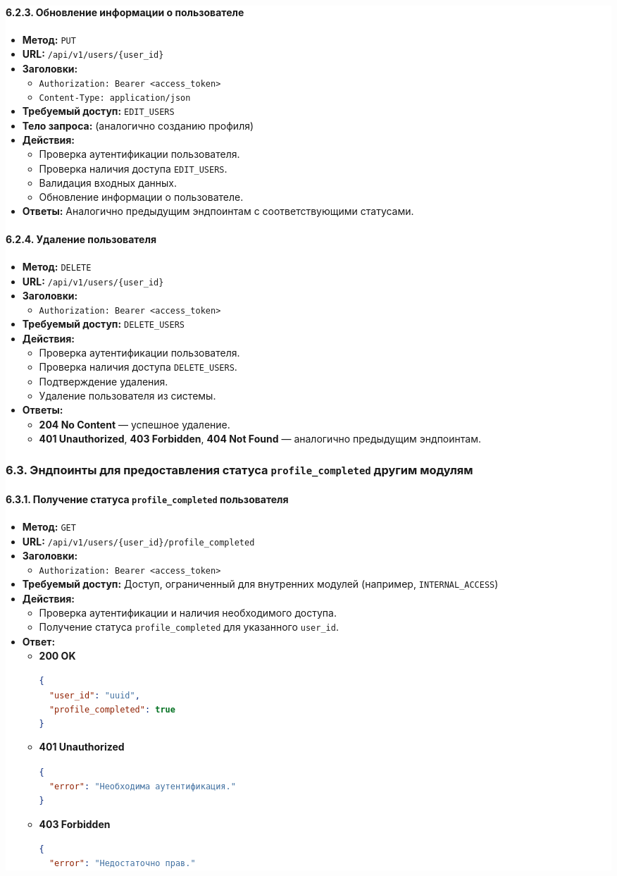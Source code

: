 #### 6.2.3. Обновление информации о пользователе

- **Метод:** `PUT`
- **URL:** `/api/v1/users/{user_id}`
- **Заголовки:**
  - `Authorization: Bearer <access_token>`
  - `Content-Type: application/json`
- **Требуемый доступ:** `EDIT_USERS`
- **Тело запроса:** (аналогично созданию профиля)
- **Действия:**
  - Проверка аутентификации пользователя.
  - Проверка наличия доступа `EDIT_USERS`.
  - Валидация входных данных.
  - Обновление информации о пользователе.
- **Ответы:** Аналогично предыдущим эндпоинтам с соответствующими статусами.

#### 6.2.4. Удаление пользователя

- **Метод:** `DELETE`
- **URL:** `/api/v1/users/{user_id}`
- **Заголовки:**
  - `Authorization: Bearer <access_token>`
- **Требуемый доступ:** `DELETE_USERS`
- **Действия:**
  - Проверка аутентификации пользователя.
  - Проверка наличия доступа `DELETE_USERS`.
  - Подтверждение удаления.
  - Удаление пользователя из системы.
- **Ответы:**
  - **204 No Content** — успешное удаление.
  - **401 Unauthorized**, **403 Forbidden**, **404 Not Found** — аналогично предыдущим эндпоинтам.

### 6.3. Эндпоинты для предоставления статуса `profile_completed` другим модулям

#### 6.3.1. Получение статуса `profile_completed` пользователя

- **Метод:** `GET`
- **URL:** `/api/v1/users/{user_id}/profile_completed`
- **Заголовки:**
  - `Authorization: Bearer <access_token>`
- **Требуемый доступ:** Доступ, ограниченный для внутренних модулей (например, `INTERNAL_ACCESS`)
- **Действия:**
  - Проверка аутентификации и наличия необходимого доступа.
  - Получение статуса `profile_completed` для указанного `user_id`.
- **Ответ:**
  - **200 OK**
    ```json
    {
      "user_id": "uuid",
      "profile_completed": true
    }
    ```
  - **401 Unauthorized**
    ```json
    {
      "error": "Необходима аутентификация."
    }
    ```
  - **403 Forbidden**
    ```json
    {
      "error": "Недостаточно прав."